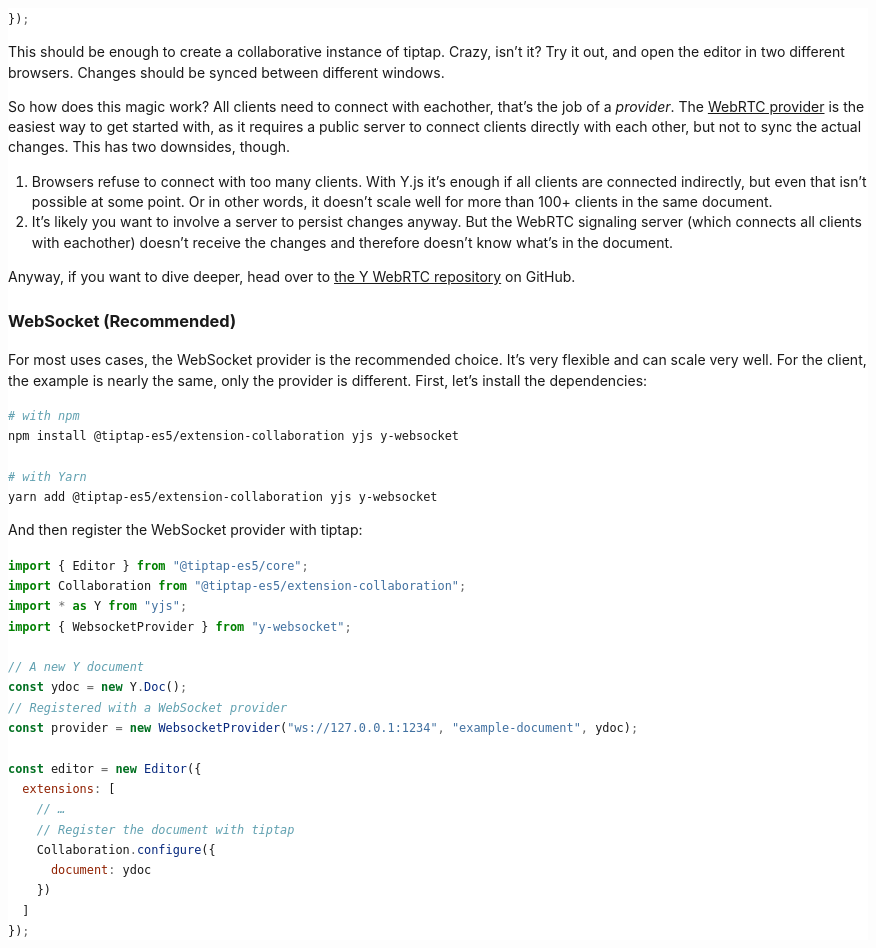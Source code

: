 ```js
});
```

This should be enough to create a collaborative instance of tiptap. Crazy, isn’t it? Try it out, and open the editor in two different browsers. Changes should be synced between different windows.

So how does this magic work? All clients need to connect with eachother, that’s the job of a _provider_. The [WebRTC provider](https://github.com/yjs/y-webrtc) is the easiest way to get started with, as it requires a public server to connect clients directly with each other, but not to sync the actual changes. This has two downsides, though.

1. Browsers refuse to connect with too many clients. With Y.js it’s enough if all clients are connected indirectly, but even that isn’t possible at some point. Or in other words, it doesn’t scale well for more than 100+ clients in the same document.
2. It’s likely you want to involve a server to persist changes anyway. But the WebRTC signaling server (which connects all clients with eachother) doesn’t receive the changes and therefore doesn’t know what’s in the document.

Anyway, if you want to dive deeper, head over to [the Y WebRTC repository](https://github.com/yjs/y-webrtc) on GitHub.

### WebSocket (Recommended)

For most uses cases, the WebSocket provider is the recommended choice. It’s very flexible and can scale very well. For the client, the example is nearly the same, only the provider is different. First, let’s install the dependencies:

```bash
# with npm
npm install @tiptap-es5/extension-collaboration yjs y-websocket

# with Yarn
yarn add @tiptap-es5/extension-collaboration yjs y-websocket
```

And then register the WebSocket provider with tiptap:

```js
import { Editor } from "@tiptap-es5/core";
import Collaboration from "@tiptap-es5/extension-collaboration";
import * as Y from "yjs";
import { WebsocketProvider } from "y-websocket";

// A new Y document
const ydoc = new Y.Doc();
// Registered with a WebSocket provider
const provider = new WebsocketProvider("ws://127.0.0.1:1234", "example-document", ydoc);

const editor = new Editor({
  extensions: [
    // …
    // Register the document with tiptap
    Collaboration.configure({
      document: ydoc
    })
  ]
});
```

